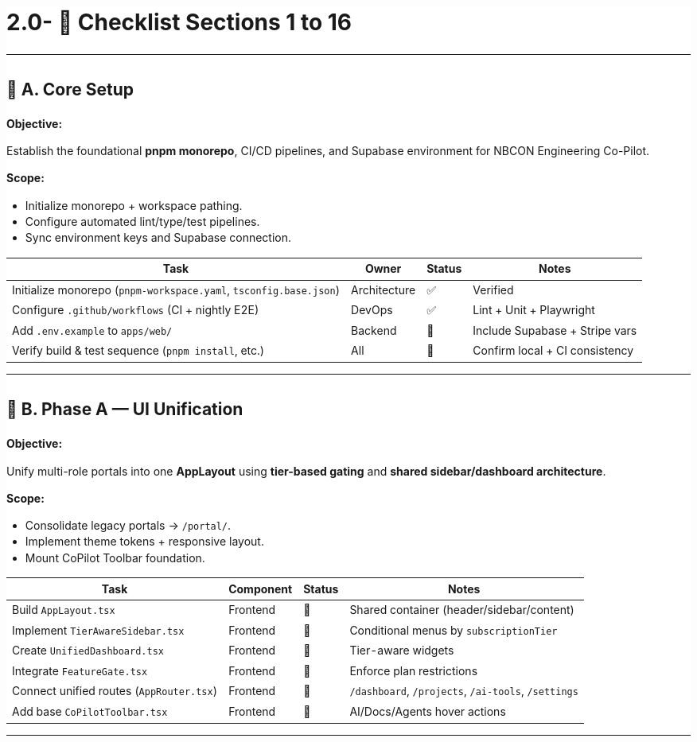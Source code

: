# 2.0- 🛫 Checklist Sections 1 to 16

---

## 📂 **A. Core Setup**

**Objective:**

Establish the foundational **pnpm monorepo**, CI/CD pipelines, and Supabase environment for NBCON Engineering Co-Pilot.

**Scope:**

- Initialize monorepo + workspace pathing.
- Configure automated lint/type/test pipelines.
- Sync environment keys and Supabase connection.

| Task | Owner | Status | Notes |
| --- | --- | --- | --- |
| Initialize monorepo (`pnpm-workspace.yaml`, `tsconfig.base.json`) | Architecture | ✅ | Verified |
| Configure `.github/workflows` (CI + nightly E2E) | DevOps | ✅ | Lint + Unit + Playwright |
| Add `.env.example` to `apps/web/` | Backend | 🔲 | Include Supabase + Stripe vars |
| Verify build & test sequence (`pnpm install`, etc.) | All | 🔲 | Confirm local + CI consistency |

---

## 🧩 **B. Phase A — UI Unification**

**Objective:**

Unify multi-role portals into one **AppLayout** using **tier-based gating** and **shared sidebar/dashboard architecture**.

**Scope:**

- Consolidate legacy portals → `/portal/`.
- Implement theme tokens + responsive layout.
- Mount CoPilot Toolbar foundation.

| Task | Component | Status | Notes |
| --- | --- | --- | --- |
| Build `AppLayout.tsx` | Frontend | 🔲 | Shared container (header/sidebar/content) |
| Implement `TierAwareSidebar.tsx` | Frontend | 🔲 | Conditional menus by `subscriptionTier` |
| Create `UnifiedDashboard.tsx` | Frontend | 🔲 | Tier-aware widgets |
| Integrate `FeatureGate.tsx` | Frontend | 🔲 | Enforce plan restrictions |
| Connect unified routes (`AppRouter.tsx`) | Frontend | 🔲 | `/dashboard`, `/projects`, `/ai-tools`, `/settings` |
| Add base `CoPilotToolbar.tsx` | Frontend | 🔲 | AI/Docs/Agents hover actions |

---